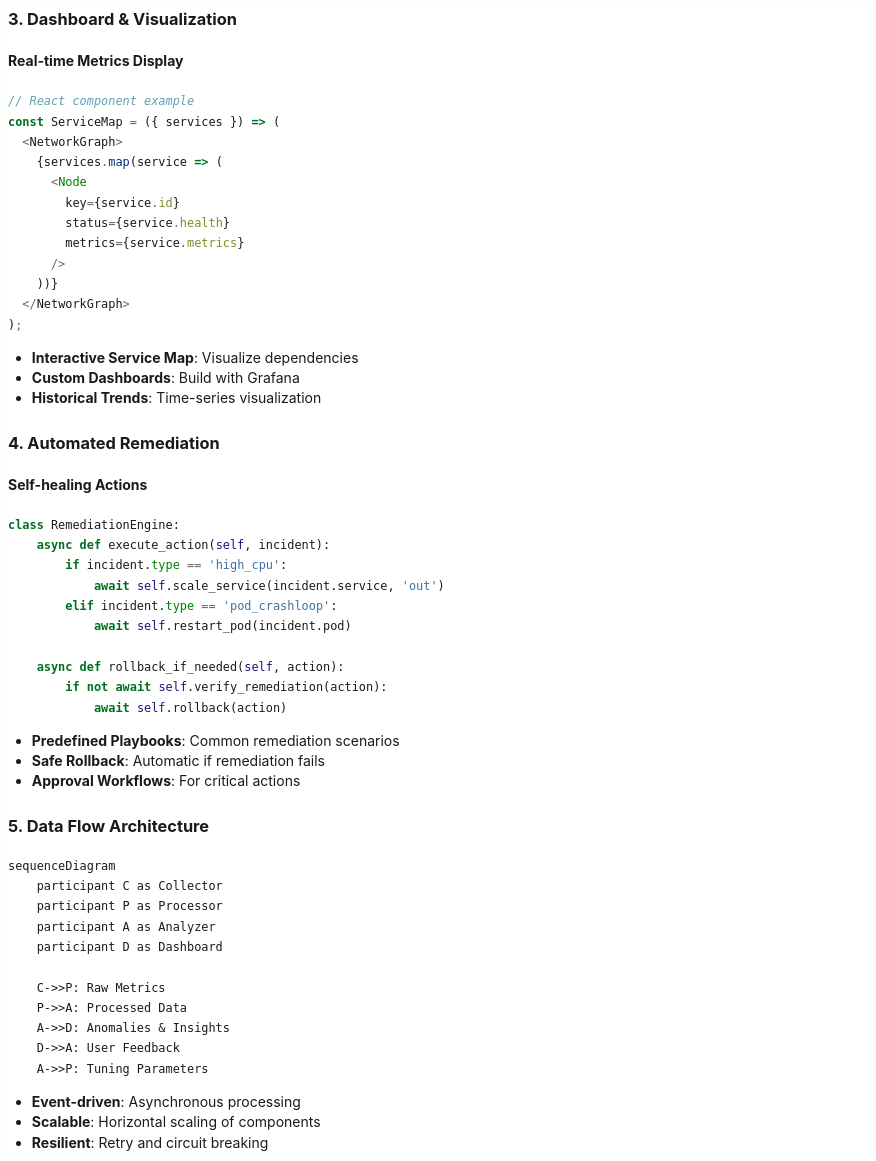 ### 3. Dashboard & Visualization

#### Real-time Metrics Display
```javascript
// React component example
const ServiceMap = ({ services }) => (
  <NetworkGraph>
    {services.map(service => (
      <Node 
        key={service.id}
        status={service.health}
        metrics={service.metrics}
      />
    ))}
  </NetworkGraph>
);
```
- **Interactive Service Map**: Visualize dependencies
- **Custom Dashboards**: Build with Grafana
- **Historical Trends**: Time-series visualization

### 4. Automated Remediation

#### Self-healing Actions
```python
class RemediationEngine:
    async def execute_action(self, incident):
        if incident.type == 'high_cpu':
            await self.scale_service(incident.service, 'out')
        elif incident.type == 'pod_crashloop':
            await self.restart_pod(incident.pod)
            
    async def rollback_if_needed(self, action):
        if not await self.verify_remediation(action):
            await self.rollback(action)
```
- **Predefined Playbooks**: Common remediation scenarios
- **Safe Rollback**: Automatic if remediation fails
- **Approval Workflows**: For critical actions

### 5. Data Flow Architecture

```mermaid
sequenceDiagram
    participant C as Collector
    participant P as Processor
    participant A as Analyzer
    participant D as Dashboard
    
    C->>P: Raw Metrics
    P->>A: Processed Data
    A->>D: Anomalies & Insights
    D->>A: User Feedback
    A->>P: Tuning Parameters
```
- **Event-driven**: Asynchronous processing
- **Scalable**: Horizontal scaling of components
- **Resilient**: Retry and circuit breaking
